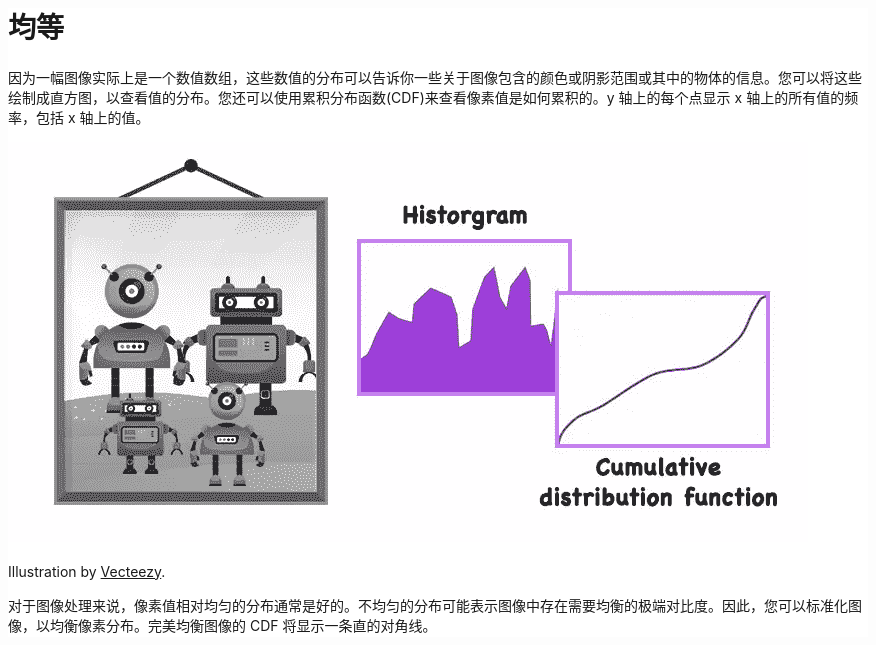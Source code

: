 # 均等

因为一幅图像实际上是一个数值数组，这些数值的分布可以告诉你一些关于图像包含的颜色或阴影范围或其中的物体的信息。您可以将这些绘制成直方图，以查看值的分布。您还可以使用累积分布函数(CDF)来查看像素值是如何累积的。y 轴上的每个点显示 x 轴上的所有值的频率，包括 x 轴上的值。

![](img/7801e9a97217b9dc569881ac774aba8d.png)

Illustration by [Vecteezy](https://www.vecteezy.com/).

对于图像处理来说，像素值相对均匀的分布通常是好的。不均匀的分布可能表示图像中存在需要均衡的极端对比度。因此，您可以标准化图像，以均衡像素分布。完美均衡图像的 CDF 将显示一条直的对角线。

